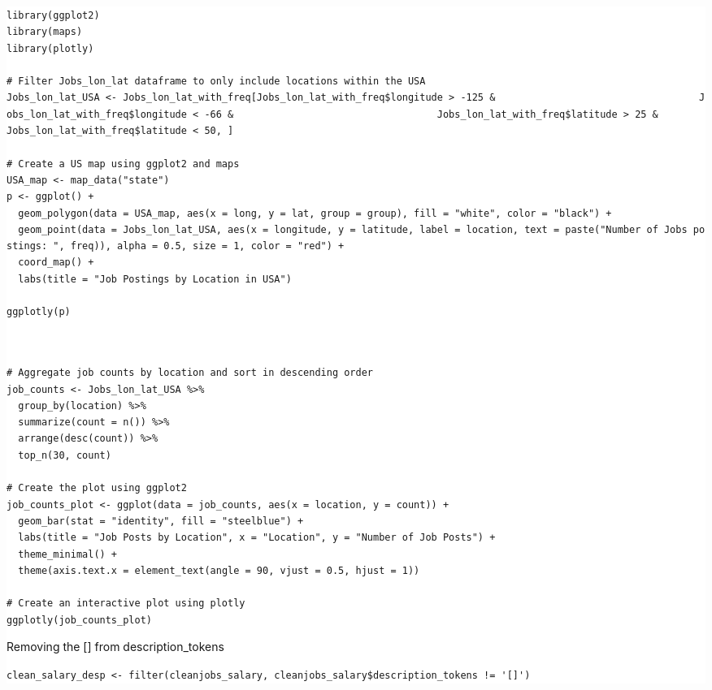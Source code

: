 
```{r}
library(ggplot2)
library(maps)
library(plotly)

# Filter Jobs_lon_lat dataframe to only include locations within the USA
Jobs_lon_lat_USA <- Jobs_lon_lat_with_freq[Jobs_lon_lat_with_freq$longitude > -125 &                                   Jobs_lon_lat_with_freq$longitude < -66 &                                   Jobs_lon_lat_with_freq$latitude > 25 &                                   Jobs_lon_lat_with_freq$latitude < 50, ]

# Create a US map using ggplot2 and maps
USA_map <- map_data("state")
p <- ggplot() +
  geom_polygon(data = USA_map, aes(x = long, y = lat, group = group), fill = "white", color = "black") +
  geom_point(data = Jobs_lon_lat_USA, aes(x = longitude, y = latitude, label = location, text = paste("Number of Jobs postings: ", freq)), alpha = 0.5, size = 1, color = "red") +
  coord_map() +
  labs(title = "Job Postings by Location in USA")

ggplotly(p)



```


```{r}
# Aggregate job counts by location and sort in descending order
job_counts <- Jobs_lon_lat_USA %>%
  group_by(location) %>%
  summarize(count = n()) %>%
  arrange(desc(count)) %>%
  top_n(30, count)

# Create the plot using ggplot2
job_counts_plot <- ggplot(data = job_counts, aes(x = location, y = count)) +
  geom_bar(stat = "identity", fill = "steelblue") +
  labs(title = "Job Posts by Location", x = "Location", y = "Number of Job Posts") +
  theme_minimal() +
  theme(axis.text.x = element_text(angle = 90, vjust = 0.5, hjust = 1))

# Create an interactive plot using plotly
ggplotly(job_counts_plot)

```


Removing the [] from description_tokens
```{r}
clean_salary_desp <- filter(cleanjobs_salary, cleanjobs_salary$description_tokens != '[]')
```

